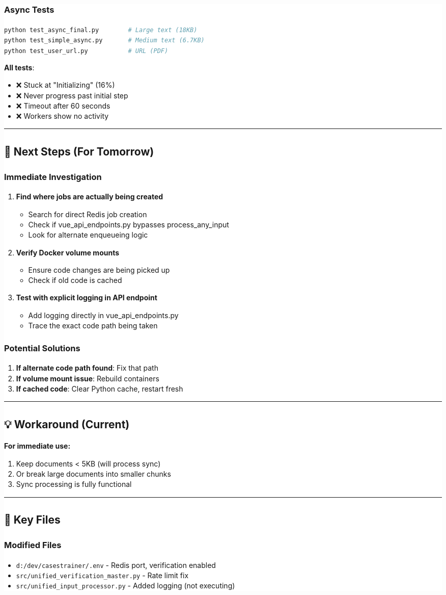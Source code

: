### Async Tests  
```bash
python test_async_final.py        # Large text (18KB)
python test_simple_async.py       # Medium text (6.7KB)
python test_user_url.py           # URL (PDF)
```
**All tests**:
- ❌ Stuck at "Initializing" (16%)
- ❌ Never progress past initial step
- ❌ Timeout after 60 seconds
- ❌ Workers show no activity

---

## 🎯 Next Steps (For Tomorrow)

### Immediate Investigation
1. **Find where jobs are actually being created**
   - Search for direct Redis job creation
   - Check if vue_api_endpoints.py bypasses process_any_input
   - Look for alternate enqueueing logic

2. **Verify Docker volume mounts**
   - Ensure code changes are being picked up
   - Check if old code is cached

3. **Test with explicit logging in API endpoint**
   - Add logging directly in vue_api_endpoints.py
   - Trace the exact code path being taken

### Potential Solutions
1. **If alternate code path found**: Fix that path
2. **If volume mount issue**: Rebuild containers
3. **If cached code**: Clear Python cache, restart fresh

---

## 💡 Workaround (Current)

**For immediate use:**
1. Keep documents < 5KB (will process sync)
2. Or break large documents into smaller chunks
3. Sync processing is fully functional

---

## 📝 Key Files

### Modified Files
- `d:/dev/casestrainer/.env` - Redis port, verification enabled
- `src/unified_verification_master.py` - Rate limit fix
- `src/unified_input_processor.py` - Added logging (not executing)
